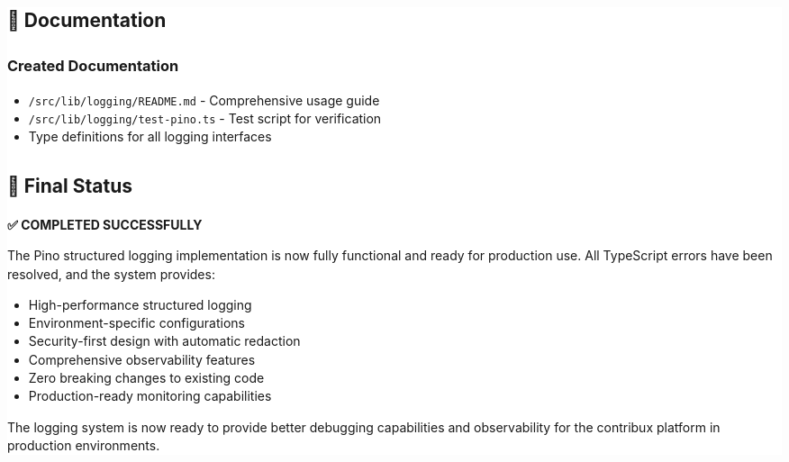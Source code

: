 ## 📝 Documentation

### **Created Documentation**
- `/src/lib/logging/README.md` - Comprehensive usage guide
- `/src/lib/logging/test-pino.ts` - Test script for verification
- Type definitions for all logging interfaces

## 🎉 Final Status

**✅ COMPLETED SUCCESSFULLY**

The Pino structured logging implementation is now fully functional and ready for production use. All TypeScript errors have been resolved, and the system provides:

- High-performance structured logging
- Environment-specific configurations
- Security-first design with automatic redaction
- Comprehensive observability features
- Zero breaking changes to existing code
- Production-ready monitoring capabilities

The logging system is now ready to provide better debugging capabilities and observability for the contribux platform in production environments.